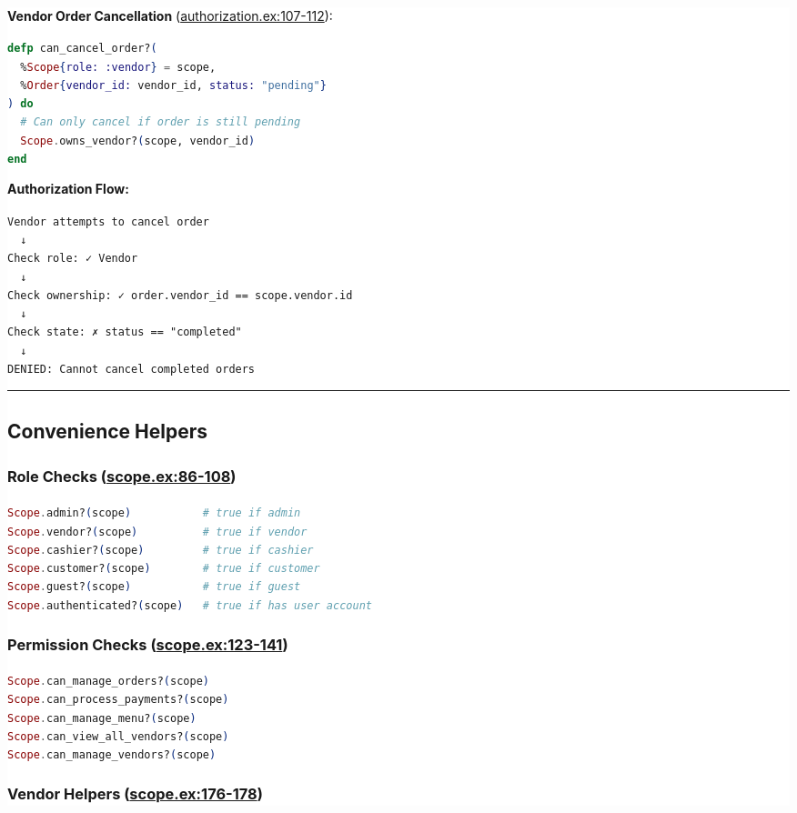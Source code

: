 **Vendor Order Cancellation** ([authorization.ex:107-112](lib/river_side/authorization.ex#L107-112)):
```elixir
defp can_cancel_order?(
  %Scope{role: :vendor} = scope,
  %Order{vendor_id: vendor_id, status: "pending"}
) do
  # Can only cancel if order is still pending
  Scope.owns_vendor?(scope, vendor_id)
end
```

**Authorization Flow:**
```
Vendor attempts to cancel order
  ↓
Check role: ✓ Vendor
  ↓
Check ownership: ✓ order.vendor_id == scope.vendor.id
  ↓
Check state: ✗ status == "completed"
  ↓
DENIED: Cannot cancel completed orders
```

---

## Convenience Helpers

### Role Checks ([scope.ex:86-108](lib/river_side/accounts/scope.ex#L86-108))

```elixir
Scope.admin?(scope)           # true if admin
Scope.vendor?(scope)          # true if vendor
Scope.cashier?(scope)         # true if cashier
Scope.customer?(scope)        # true if customer
Scope.guest?(scope)           # true if guest
Scope.authenticated?(scope)   # true if has user account
```

### Permission Checks ([scope.ex:123-141](lib/river_side/accounts/scope.ex#L123-141))

```elixir
Scope.can_manage_orders?(scope)
Scope.can_process_payments?(scope)
Scope.can_manage_menu?(scope)
Scope.can_view_all_vendors?(scope)
Scope.can_manage_vendors?(scope)
```

### Vendor Helpers ([scope.ex:176-178](lib/river_side/accounts/scope.ex#L176-178))
